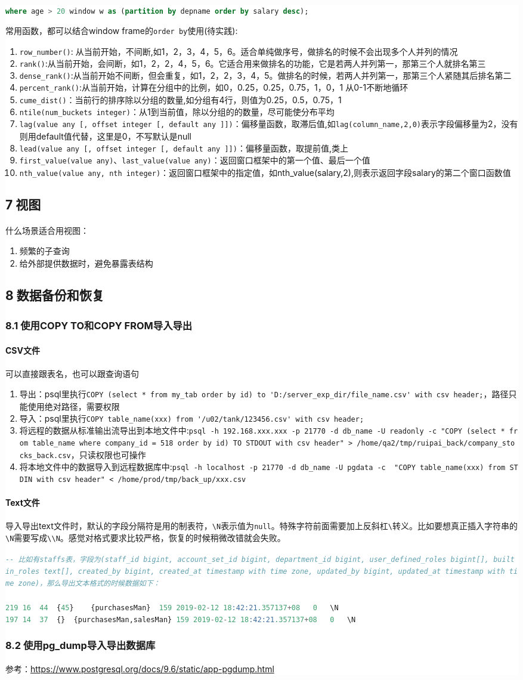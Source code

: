 ```sql
where age > 20 window w as (partition by depname order by salary desc);
```

常用函数，都可以结合window frame的`order by`使用(待实践):
1. `row_number()`: 从当前开始，不间断,如1，2，3，4，5，6。适合单纯做序号，做排名的时候不会出现多个人并列的情况
2. `rank()`:从当前开始，会间断，如1，2，2，4，5，6。它适合用来做排名的功能，它是若两人并列第一，那第三个人就排名第三
3. `dense_rank()`:从当前开始不间断，但会重复，如1，2，2，3，4，5。做排名的时候，若两人并列第一，那第三个人紧随其后排名第二
4. `percent_rank()`:从当前开始，计算在分组中的比例，如0，0.25，0.25，0.75，1，0，1 从0-1不断地循环
5. `cume_dist()`：当前行的排序除以分组的数量,如分组有4行，则值为0.25，0.5，0.75，1
6. `ntile(num_buckets integer)`：从1到当前值，除以分组的的数量，尽可能使分布平均
7. `lag(value any [, offset integer [, default any ]])`：偏移量函数，取滞后值,如`lag(column_name,2,0)`表示字段偏移量为2，没有则用default值代替，这里是0，不写默认是null
8. `lead(value any [, offset integer [, default any ]])`：偏移量函数，取提前值,类上
9. `first_value(value any)`、`last_value(value any)`：返回窗口框架中的第一个值、最后一个值
10. `nth_value(value any, nth integer)`：返回窗口框架中的指定值，如nth_value(salary,2),则表示返回字段salary的第二个窗口函数值


## 7 视图
什么场景适合用视图：
1. 频繁的子查询
2. 给外部提供数据时，避免暴露表结构

## 8 数据备份和恢复
### 8.1 使用COPY TO和COPY FROM导入导出


#### CSV文件
可以直接跟表名，也可以跟查询语句
1. 导出：psql里执行`COPY (select * from my_tab order by id) to 'D:/server_exp_dir/file_name.csv' with csv header;`，路径只能使用绝对路径，需要权限
2. 导入：psql里执行`COPY table_name(xxx) from '/u02/tank/123456.csv' with csv header;`
3. 将远程的数据从标准输出流导出到本地文件中:`psql -h 192.168.xxx.xxx -p 21770 -d db_name -U readonly -c "COPY (select * from table_name where company_id = 518 order by id) TO STDOUT with csv header" > /home/qa2/tmp/ruipai_back/company_stocks_back.csv`，只读权限也可操作
4. 将本地文件中的数据导入到远程数据库中:`psql -h localhost -p 21770 -d db_name -U pgdata -c  "COPY table_name(xxx) from STDIN with csv header" < /home/prod/tmp/back_up/xxx.csv`

#### Text文件
导入导出text文件时，默认的字段分隔符是用的制表符，`\N`表示值为`null`。特殊字符前面需要加上反斜杠`\`转义。比如要想真正插入字符串的`\N`需要写成`\\N`。感觉对格式要求比较严格，恢复的时候稍微改错就会失败。

```sql
-- 比如有staffs表，字段为(staff_id bigint, account_set_id bigint, department_id bigint, user_defined_roles bigint[], builtin_roles text[], created_by bigint, created_at timestamp with time zone, updated_by bigint, updated_at timestamp with time zone)，那么导出文本格式的时候数据如下：

219	16	44	{45}	{purchasesMan}	159	2019-02-12 18:42:21.357137+08	0	\N
197	14	37	{}	{purchasesMan,salesMan}	159	2019-02-12 18:42:21.357137+08	0	\N
```

### 8.2 使用pg_dump导入导出数据库
参考：https://www.postgresql.org/docs/9.6/static/app-pgdump.html
